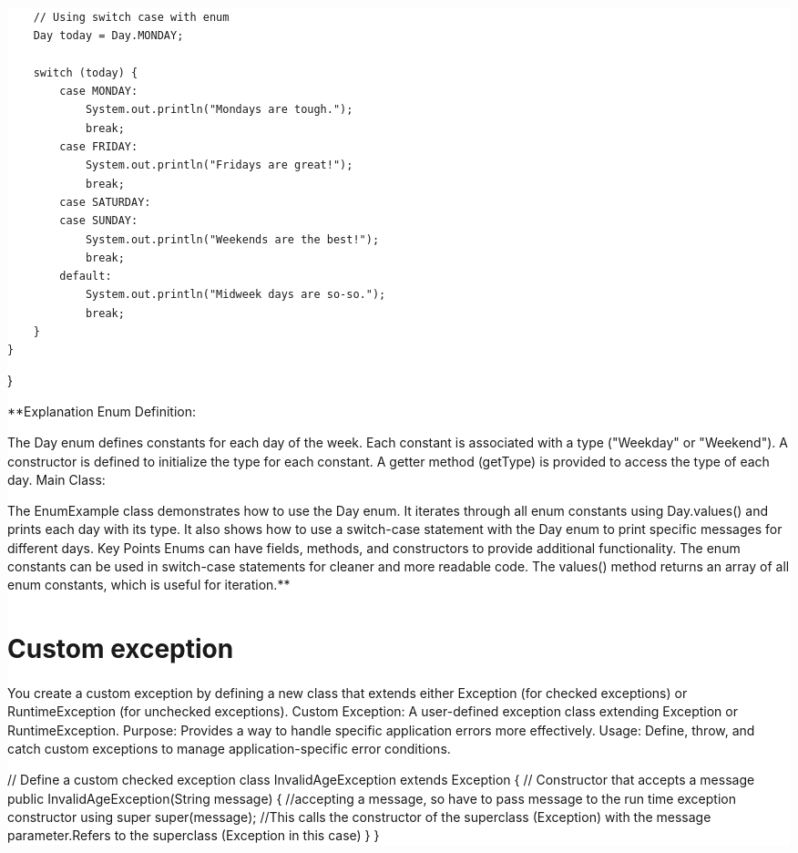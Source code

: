         // Using switch case with enum
        Day today = Day.MONDAY;

        switch (today) {
            case MONDAY:
                System.out.println("Mondays are tough.");
                break;
            case FRIDAY:
                System.out.println("Fridays are great!");
                break;
            case SATURDAY:
            case SUNDAY:
                System.out.println("Weekends are the best!");
                break;
            default:
                System.out.println("Midweek days are so-so.");
                break;
        }
    }

}

\*\*Explanation
Enum Definition:

The Day enum defines constants for each day of the week.
Each constant is associated with a type ("Weekday" or "Weekend").
A constructor is defined to initialize the type for each constant.
A getter method (getType) is provided to access the type of each day.
Main Class:

The EnumExample class demonstrates how to use the Day enum.
It iterates through all enum constants using Day.values() and prints each day with its type.
It also shows how to use a switch-case statement with the Day enum to print specific messages for different days.
Key Points
Enums can have fields, methods, and constructors to provide additional functionality.
The enum constants can be used in switch-case statements for cleaner and more readable code.
The values() method returns an array of all enum constants, which is useful for iteration.\*\*

# **Custom exception**

You create a custom exception by defining a new class that extends either Exception (for checked exceptions) or RuntimeException (for unchecked exceptions).
Custom Exception: A user-defined exception class extending Exception or RuntimeException.
Purpose: Provides a way to handle specific application errors more effectively.
Usage: Define, throw, and catch custom exceptions to manage application-specific error conditions.

// Define a custom checked exception
class InvalidAgeException extends Exception {
// Constructor that accepts a message
public InvalidAgeException(String message) { //accepting a message, so have to pass message to the run time exception constructor using super
super(message); //This calls the constructor of the superclass (Exception) with the message parameter.Refers to the superclass (Exception in this case)
}
}
